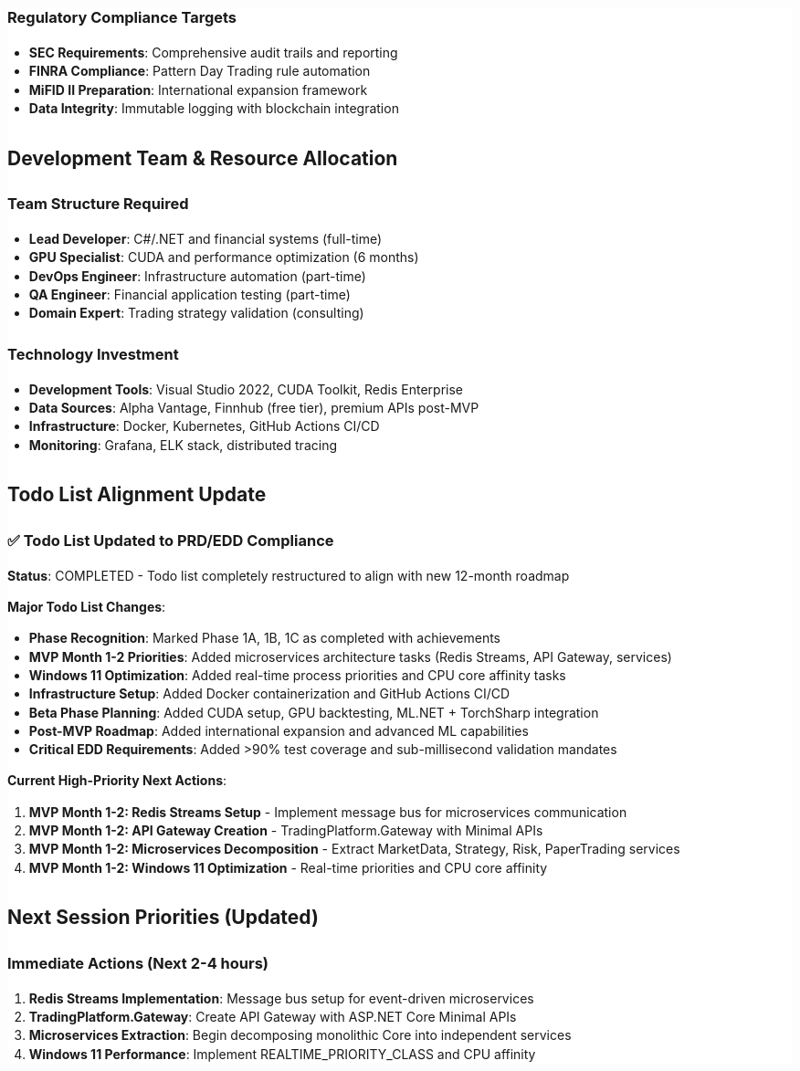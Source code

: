 ### Regulatory Compliance Targets
- **SEC Requirements**: Comprehensive audit trails and reporting
- **FINRA Compliance**: Pattern Day Trading rule automation
- **MiFID II Preparation**: International expansion framework
- **Data Integrity**: Immutable logging with blockchain integration

## Development Team & Resource Allocation

### Team Structure Required
- **Lead Developer**: C#/.NET and financial systems (full-time)
- **GPU Specialist**: CUDA and performance optimization (6 months)
- **DevOps Engineer**: Infrastructure automation (part-time)
- **QA Engineer**: Financial application testing (part-time)
- **Domain Expert**: Trading strategy validation (consulting)

### Technology Investment
- **Development Tools**: Visual Studio 2022, CUDA Toolkit, Redis Enterprise
- **Data Sources**: Alpha Vantage, Finnhub (free tier), premium APIs post-MVP
- **Infrastructure**: Docker, Kubernetes, GitHub Actions CI/CD
- **Monitoring**: Grafana, ELK stack, distributed tracing

## Todo List Alignment Update

### ✅ Todo List Updated to PRD/EDD Compliance
**Status**: COMPLETED - Todo list completely restructured to align with new 12-month roadmap

**Major Todo List Changes**:
- **Phase Recognition**: Marked Phase 1A, 1B, 1C as completed with achievements
- **MVP Month 1-2 Priorities**: Added microservices architecture tasks (Redis Streams, API Gateway, services)
- **Windows 11 Optimization**: Added real-time process priorities and CPU core affinity tasks
- **Infrastructure Setup**: Added Docker containerization and GitHub Actions CI/CD
- **Beta Phase Planning**: Added CUDA setup, GPU backtesting, ML.NET + TorchSharp integration
- **Post-MVP Roadmap**: Added international expansion and advanced ML capabilities
- **Critical EDD Requirements**: Added >90% test coverage and sub-millisecond validation mandates

**Current High-Priority Next Actions**:
1. **MVP Month 1-2: Redis Streams Setup** - Implement message bus for microservices communication
2. **MVP Month 1-2: API Gateway Creation** - TradingPlatform.Gateway with Minimal APIs
3. **MVP Month 1-2: Microservices Decomposition** - Extract MarketData, Strategy, Risk, PaperTrading services
4. **MVP Month 1-2: Windows 11 Optimization** - Real-time priorities and CPU core affinity

## Next Session Priorities (Updated)

### Immediate Actions (Next 2-4 hours)
1. **Redis Streams Implementation**: Message bus setup for event-driven microservices
2. **TradingPlatform.Gateway**: Create API Gateway with ASP.NET Core Minimal APIs
3. **Microservices Extraction**: Begin decomposing monolithic Core into independent services
4. **Windows 11 Performance**: Implement REALTIME_PRIORITY_CLASS and CPU affinity
